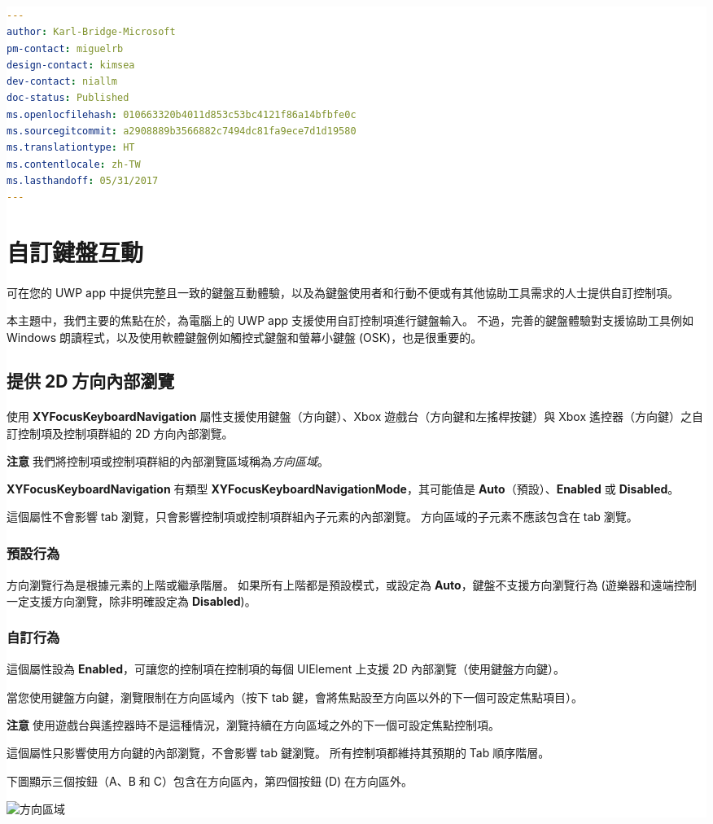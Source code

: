 ```yaml
---
author: Karl-Bridge-Microsoft
pm-contact: miguelrb
design-contact: kimsea
dev-contact: niallm
doc-status: Published
ms.openlocfilehash: 010663320b4011d853c53bc4121f86a14bfbfe0c
ms.sourcegitcommit: a2908889b3566882c7494dc81fa9ece7d1d19580
ms.translationtype: HT
ms.contentlocale: zh-TW
ms.lasthandoff: 05/31/2017
---
```

# <a name="custom-keyboard-interactions"></a>自訂鍵盤互動

可在您的 UWP app 中提供完整且一致的鍵盤互動體驗，以及為鍵盤使用者和行動不便或有其他協助工具需求的人士提供自訂控制項。

本主題中，我們主要的焦點在於，為電腦上的 UWP app 支援使用自訂控制項進行鍵盤輸入。 不過，完善的鍵盤體驗對支援協助工具例如 Windows 朗讀程式，以及使用軟體鍵盤例如觸控式鍵盤和螢幕小鍵盤 (OSK)，也是很重要的。

## <a name="providing-2d-directional-inner-navigation-a-namexyfocuskeyboardnavigation"></a>提供 2D 方向內部瀏覽 <a name="xyfocuskeyboardnavigation">

使用 **XYFocusKeyboardNavigation** 屬性支援使用鍵盤（方向鍵）、Xbox 遊戲台（方向鍵和左搖桿按鍵）與 Xbox 遙控器（方向鍵）之自訂控制項及控制項群組的 2D 方向內部瀏覽。

**注意** 我們將控制項或控制項群組的內部瀏覽區域稱為*方向區域*。

**XYFocusKeyboardNavigation** 有類型 **XYFocusKeyboardNavigationMode**，其可能值是 **Auto**（預設）、**Enabled** 或 **Disabled**。

這個屬性不會影響 tab 瀏覽，只會影響控制項或控制項群組內子元素的內部瀏覽。 方向區域的子元素不應該包含在 tab 瀏覽。

### <a name="default-behavior"></a>預設行為

方向瀏覽行為是根據元素的上階或繼承階層。 如果所有上階都是預設模式，或設定為 **Auto**，鍵盤不支援方向瀏覽行為 (遊樂器和遠端控制一定支援方向瀏覽，除非明確設定為 **Disabled**)。

### <a name="custom-behavior"></a>自訂行為

這個屬性設為 **Enabled**，可讓您的控制項在控制項的每個 UIElement 上支援 2D 內部瀏覽（使用鍵盤方向鍵）。

當您使用鍵盤方向鍵，瀏覽限制在方向區域內（按下 tab 鍵，會將焦點設至方向區以外的下一個可設定焦點項目）。

**注意** 使用遊戲台與遙控器時不是這種情況，瀏覽持續在方向區域之外的下一個可設定焦點控制項。

這個屬性只影響使用方向鍵的內部瀏覽，不會影響 tab 鍵瀏覽。 所有控制項都維持其預期的 Tab 順序階層。

下圖顯示三個按鈕（A、B 和 C）包含在方向區內，第四個按鈕 (D) 在方向區外。

![方向區域](images/keyboard/directional-area.png)
